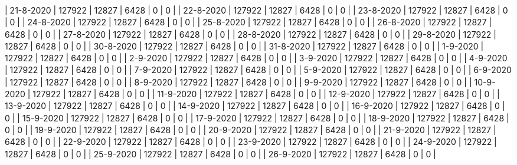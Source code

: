 | 21-8-2020 | 127922 | 12827 | 6428 | 0 | 0 |
| 22-8-2020 | 127922 | 12827 | 6428 | 0 | 0 |
| 23-8-2020 | 127922 | 12827 | 6428 | 0 | 0 |
| 24-8-2020 | 127922 | 12827 | 6428 | 0 | 0 |
| 25-8-2020 | 127922 | 12827 | 6428 | 0 | 0 |
| 26-8-2020 | 127922 | 12827 | 6428 | 0 | 0 |
| 27-8-2020 | 127922 | 12827 | 6428 | 0 | 0 |
| 28-8-2020 | 127922 | 12827 | 6428 | 0 | 0 |
| 29-8-2020 | 127922 | 12827 | 6428 | 0 | 0 |
| 30-8-2020 | 127922 | 12827 | 6428 | 0 | 0 |
| 31-8-2020 | 127922 | 12827 | 6428 | 0 | 0 |
| 1-9-2020 | 127922 | 12827 | 6428 | 0 | 0 |
| 2-9-2020 | 127922 | 12827 | 6428 | 0 | 0 |
| 3-9-2020 | 127922 | 12827 | 6428 | 0 | 0 |
| 4-9-2020 | 127922 | 12827 | 6428 | 0 | 0 |
| 7-9-2020 | 127922 | 12827 | 6428 | 0 | 0 |
| 5-9-2020 | 127922 | 12827 | 6428 | 0 | 0 |
| 6-9-2020 | 127922 | 12827 | 6428 | 0 | 0 |
| 8-9-2020 | 127922 | 12827 | 6428 | 0 | 0 |
| 9-9-2020 | 127922 | 12827 | 6428 | 0 | 0 |
| 10-9-2020 | 127922 | 12827 | 6428 | 0 | 0 |
| 11-9-2020 | 127922 | 12827 | 6428 | 0 | 0 |
| 12-9-2020 | 127922 | 12827 | 6428 | 0 | 0 |
| 13-9-2020 | 127922 | 12827 | 6428 | 0 | 0 |
| 14-9-2020 | 127922 | 12827 | 6428 | 0 | 0 |
| 16-9-2020 | 127922 | 12827 | 6428 | 0 | 0 |
| 15-9-2020 | 127922 | 12827 | 6428 | 0 | 0 |
| 17-9-2020 | 127922 | 12827 | 6428 | 0 | 0 |
| 18-9-2020 | 127922 | 12827 | 6428 | 0 | 0 |
| 19-9-2020 | 127922 | 12827 | 6428 | 0 | 0 |
| 20-9-2020 | 127922 | 12827 | 6428 | 0 | 0 |
| 21-9-2020 | 127922 | 12827 | 6428 | 0 | 0 |
| 22-9-2020 | 127922 | 12827 | 6428 | 0 | 0 |
| 23-9-2020 | 127922 | 12827 | 6428 | 0 | 0 |
| 24-9-2020 | 127922 | 12827 | 6428 | 0 | 0 |
| 25-9-2020 | 127922 | 12827 | 6428 | 0 | 0 |
| 26-9-2020 | 127922 | 12827 | 6428 | 0 | 0 |